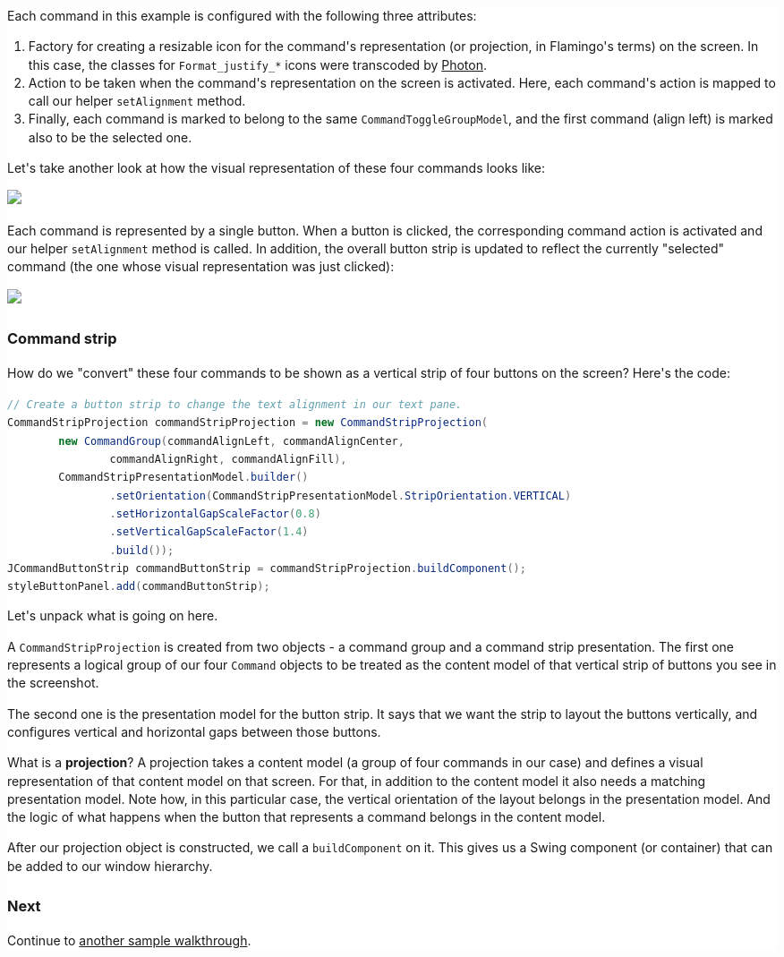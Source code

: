 Each command in this example is configured with the following three attributes:

1. Factory for creating a resizable icon for the command's representation (or projection, in Flamingo's terms) on the screen. In this case, the classes for `Format_justify_*` icons were transcoded by [Photon](../photon/photon.md).
2. Action to be taken when the command's representation on the screen is activated. Here, each command's action is mapped to call our helper `setAlignment` method.
3. Finally, each command is marked to belong to the same `CommandToggleGroupModel`, and the first command (align left) is marked also to be the selected one.

Let's take another look at how the visual representation of these four commands looks like:

<img src="https://raw.githubusercontent.com/kirill-grouchnikov/radiance/master/docs/images/flamingo/walkthrough/intro-text-alignment.png" width="696" border=0/>

Each command is represented by a single button. When a button is clicked, the corresponding command action is activated and our helper `setAlignment` method is called. In addition, the overall button strip is updated to reflect the currently "selected" command (the one whose visual representation was just clicked):

<img src="https://raw.githubusercontent.com/kirill-grouchnikov/radiance/master/docs/images/flamingo/walkthrough/intro-text-alignment-changed.png" width="696" border=0/>


### Command strip

How do we "convert" these four commands to be shown as a vertical strip of four buttons on the screen? Here's the code:

```java
// Create a button strip to change the text alignment in our text pane.
CommandStripProjection commandStripProjection = new CommandStripProjection(
        new CommandGroup(commandAlignLeft, commandAlignCenter,
                commandAlignRight, commandAlignFill),
        CommandStripPresentationModel.builder()
                .setOrientation(CommandStripPresentationModel.StripOrientation.VERTICAL)
                .setHorizontalGapScaleFactor(0.8)
                .setVerticalGapScaleFactor(1.4)
                .build());
JCommandButtonStrip commandButtonStrip = commandStripProjection.buildComponent();
styleButtonPanel.add(commandButtonStrip);
```

Let's unpack what is going on here.

A `CommandStripProjection` is created from two objects - a command group and a command strip presentation. The first one represents a logical group of our four `Command` objects to be treated as the content model of that vertical strip of buttons you see in the screenshot.

The second one is the presentation model for the button strip. It says that we want the strip to layout the buttons vertically, and configures vertical and horizontal gaps between those buttons.

What is a **projection**? A projection takes a content model (a group of four commands in our case) and defines a visual representation of that content model on that screen. For that, in addition to the content model it also needs a matching presentation model. Note how, in this particular case, the vertical orientation of the layout belongs in the presentation model. And the logic of what happens when the button that represents a command belongs in the content model.

After our projection object is constructed, we call a `buildComponent` on it. This gives us a Swing component (or container) that can be added to our window hierarchy.

### Next

Continue to [another sample walkthrough](AnotherSample.md).
